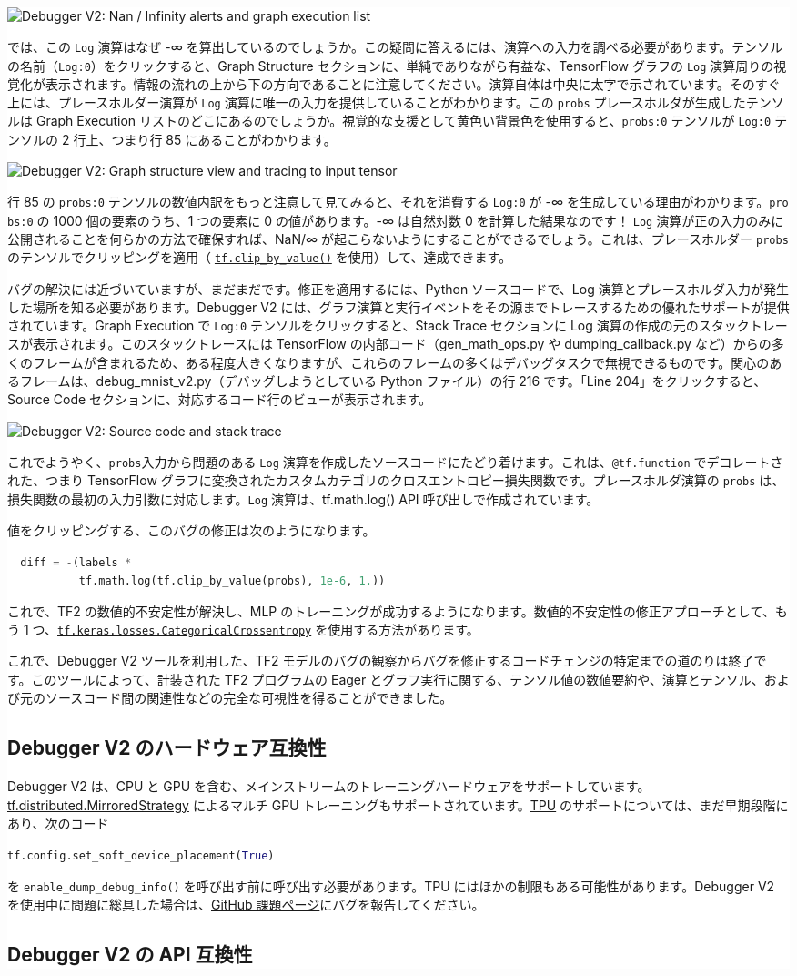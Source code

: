 ![Debugger V2: Nan / Infinity alerts and graph execution list](./images/debugger_v2_2_nan_inf_alerts.png)

では、この `Log` 演算はなぜ -∞ を算出しているのでしょうか。この疑問に答えるには、演算への入力を調べる必要があります。テンソルの名前（`Log:0`）をクリックすると、Graph Structure セクションに、単純でありながら有益な、TensorFlow グラフの `Log` 演算周りの視覚化が表示されます。情報の流れの上から下の方向であることに注意してください。演算自体は中央に太字で示されています。そのすぐ上には、プレースホルダー演算が `Log` 演算に唯一の入力を提供していることがわかります。この `probs` プレースホルダが生成したテンソルは Graph Execution リストのどこにあるのでしょうか。視覚的な支援として黄色い背景色を使用すると、`probs:0` テンソルが `Log:0` テンソルの 2 行上、つまり行 85 にあることがわかります。

![Debugger V2: Graph structure view and tracing to input tensor](https://github.com/tensorflow/docs-l10n/blob/master/site/en-snapshot/tensorboard/images/debugger_v2_3_graph_input.png?raw=true)

行 85 の `probs:0` テンソルの数値内訳をもっと注意して見てみると、それを消費する `Log:0` が -∞ を生成している理由がわかります。`probs:0` の 1000 個の要素のうち、1 つの要素に 0 の値があります。-∞ は自然対数 0 を計算した結果なのです！ `Log` 演算が正の入力のみに公開されることを何らかの方法で確保すれば、NaN/∞ が起こらないようにすることができるでしょう。これは、プレースホルダー `probs` のテンソルでクリッピングを適用（ [`tf.clip_by_value()`](https://www.tensorflow.org/api_docs/python/tf/clip_by_value) を使用）して、達成できます。

バグの解決には近づいていますが、まだまだです。修正を適用するには、Python ソースコードで、Log 演算とプレースホルダ入力が発生した場所を知る必要があります。Debugger V2 には、グラフ演算と実行イベントをその源までトレースするための優れたサポートが提供されています。Graph Execution で `Log:0` テンソルをクリックすると、Stack Trace セクションに Log 演算の作成の元のスタックトレースが表示されます。このスタックトレースには TensorFlow の内部コード（gen_math_ops.py や dumping_callback.py など）からの多くのフレームが含まれるため、ある程度大きくなりますが、これらのフレームの多くはデバッグタスクで無視できるものです。関心のあるフレームは、debug_mnist_v2.py（デバッグしようとしている Python ファイル）の行 216 です。「Line 204」をクリックすると、Source Code セクションに、対応するコード行のビューが表示されます。

![Debugger V2: Source code and stack trace](./images/debugger_v2_4_source_code.png)

これでようやく、`probs`入力から問題のある `Log` 演算を作成したソースコードにたどり着けます。これは、`@tf.function` でデコレートされた、つまり TensorFlow グラフに変換されたカスタムカテゴリのクロスエントロピー損失関数です。プレースホルダ演算の `probs` は、損失関数の最初の入力引数に対応します。`Log` 演算は、tf.math.log() API 呼び出しで作成されています。

値をクリッピングする、このバグの修正は次のようになります。

```py
  diff = -(labels *
           tf.math.log(tf.clip_by_value(probs), 1e-6, 1.))
```

これで、TF2 の数値的不安定性が解決し、MLP のトレーニングが成功するようになります。数値的不安定性の修正アプローチとして、もう 1 つ、[`tf.keras.losses.CategoricalCrossentropy`](https://www.tensorflow.org/api_docs/python/tf/keras/losses/CategoricalCrossentropy) を使用する方法があります。

これで、Debugger V2 ツールを利用した、TF2 モデルのバグの観察からバグを修正するコードチェンジの特定までの道のりは終了です。このツールによって、計装された TF2 プログラムの Eager とグラフ実行に関する、テンソル値の数値要約や、演算とテンソル、および元のソースコード間の関連性などの完全な可視性を得ることができました。

## Debugger V2 のハードウェア互換性

Debugger V2 は、CPU と GPU を含む、メインストリームのトレーニングハードウェアをサポートしています。[tf.distributed.MirroredStrategy](https://www.tensorflow.org/api_docs/python/tf/distribute/MirroredStrategy) によるマルチ GPU トレーニングもサポートされています。[TPU](https://www.tensorflow.org/guide/tpu) のサポートについては、まだ早期段階にあり、次のコード

```py
tf.config.set_soft_device_placement(True)
```

を `enable_dump_debug_info()` を呼び出す前に呼び出す必要があります。TPU にはほかの制限もある可能性があります。Debugger V2 を使用中に問題に総具した場合は、[GitHub 課題ページ](https://github.com/tensorflow/tensorboard/issues)にバグを報告してください。

## Debugger V2 の API 互換性

